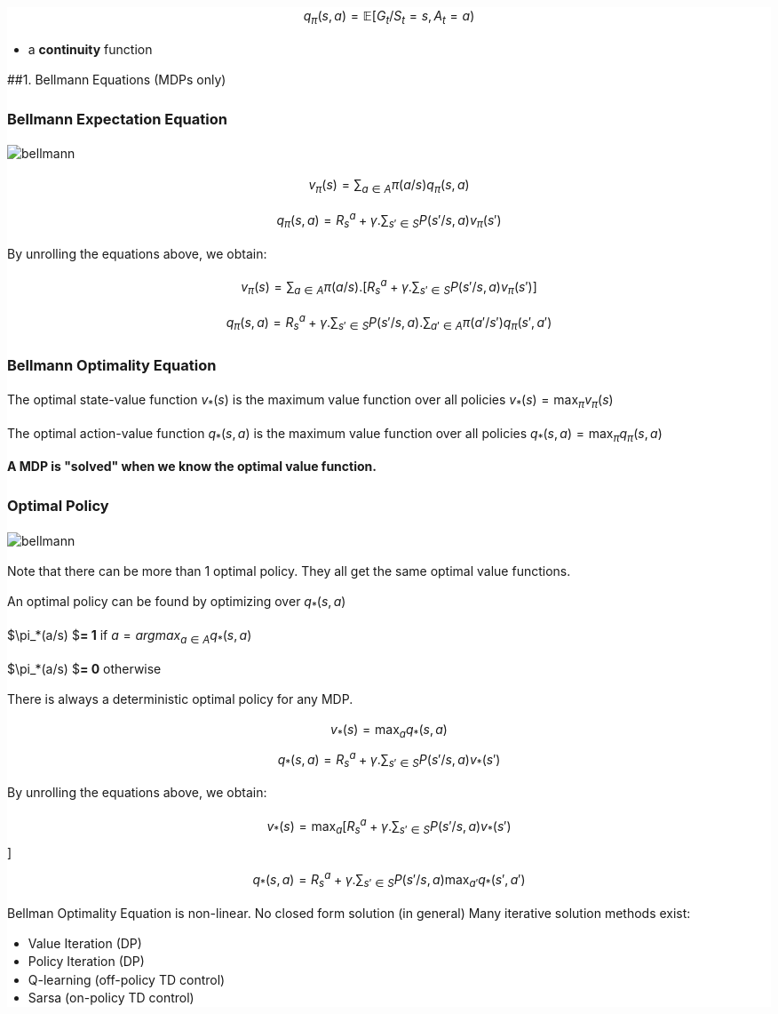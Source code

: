 $$q_{\pi}(s,a) = \mathbb E[G_t / S_t = s, A_t = a) $$

* a **continuity** function


<div style="page-break-after: always;"></div>

##1. Bellmann Equations (MDPs only)

### **Bellmann Expectation Equation**
![bellmann](Assets/bellmann_expectation1.png)

$$v_\pi(s)= \sum_{a \in A}\pi(a/s)q_\pi(s,a)$$

$$q_\pi(s,a)= R_s^a + \gamma.\sum_{s' \in S}P(s'/s,a)v_\pi(s')$$

By unrolling the equations above, we obtain:

$$v_\pi(s)= \sum_{a \in A}\pi(a/s).[R_s^a + \gamma.\sum_{s' \in S}P(s'/s,a)v_\pi(s')]$$

$$q_\pi(s,a)= R_s^a + \gamma.\sum_{s' \in S}P(s'/s,a).\sum_{a' \in A}\pi(a'/s')q_\pi(s',a')$$


### **Bellmann Optimality Equation**

The optimal state-value function $v_*(s)$ is the maximum value function over all policies
$v_*(s) = \max_{\pi}v_\pi(s)$

The optimal action-value function $q_*(s,a)$ is the maximum value function over all policies
$q_*(s,a) = \max_{\pi}q_\pi(s,a)$


**A MDP is "solved" when we know the optimal value function.**

### Optimal Policy

![bellmann](Assets/optimal_policy_theorem.png)


Note that there can be more than 1 optimal policy. They all get the same optimal value functions.

An optimal policy can be found by optimizing over $q_*(s,a)$

$\pi_*(a/s) $**= 1**  if $a = argmax_{a \in A}q_*(s,a)$

$\pi_*(a/s) $**= 0**  otherwise

There is always a deterministic optimal policy for any MDP.

$$v_*(s) = \max_aq_*(s,a)$$
$$q_*(s,a)= R_s^a + \gamma.\sum_{s' \in S}P(s'/s,a)v_*(s')$$

By unrolling the equations above, we obtain:

$$v_*(s) = \max_a[R_s^a + \gamma.\sum_{s' \in S}P(s'/s,a)v_*(s')$$]
$$q_*(s,a)= R_s^a + \gamma.\sum_{s' \in S}P(s'/s,a)\max_{a'}q_*(s',a')$$

Bellman Optimality Equation is non-linear. No closed form solution (in general) Many iterative solution methods exist:

* Value Iteration (DP)
* Policy Iteration (DP)
* Q-learning (off-policy TD control)
* Sarsa (on-policy TD control)

